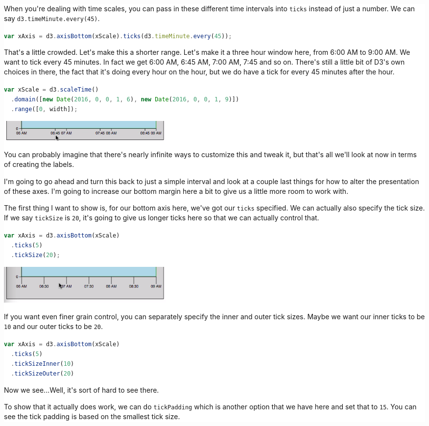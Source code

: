 When you're dealing with time scales, you can pass in these different time intervals into `ticks` instead of just a number. We can say `d3.timeMinute.every(45)`.

```javascript
var xAxis = d3.axisBottom(xScale).ticks(d3.timeMinute.every(45));
```

That's a little crowded. Let's make this a shorter range. Let's make it a three hour window here, from 6:00 AM to 9:00 AM. We want to tick every 45 minutes. In fact we get 6:00 AM, 6:45 AM, 7:00 AM, 7:45 and so on. There's still a little bit of D3's own choices in there, the fact that it's doing every hour on the hour, but we do have a tick for every 45 minutes after the hour.

```javascript
var xScale = d3.scaleTime()
  .domain([new Date(2016, 0, 0, 1, 6), new Date(2016, 0, 0, 1, 9)])
  .range([0, width]);
```

![XAxis 3 hours](../images/d3-create-chart-axes-with-d3-v4-xaxis-3-hours.png)

You can probably imagine that there's nearly infinite ways to customize this and tweak it, but that's all we'll look at now in terms of creating the labels.

I'm going to go ahead and turn this back to just a simple interval and look at a couple last things for how to alter the presentation of these axes. I'm going to increase our bottom margin here a bit to give us a little more room to work with.

The first thing I want to show is, for our bottom axis here, we've got our `ticks` specified. We can actually also specify the tick size. If we say `tickSize` is `20`, it's going to give us longer ticks here so that we can actually control that.

```javascript
var xAxis = d3.axisBottom(xScale)
  .ticks(5)
  .tickSize(20);
```
![Longer Ticks](../images/d3-create-chart-axes-with-d3-v4-longer-ticks.png)

If you want even finer grain control, you can separately specify the inner and outer tick sizes. Maybe we want our inner ticks to be `10` and our outer ticks to be `20`. 

```javascript
var xAxis = d3.axisBottom(xScale)
  .ticks(5)
  .tickSizeInner(10)
  .tickSizeOuter(20)
```
Now we see...Well, it's sort of hard to see there.

To show that it actually does work, we can do `tickPadding` which is another option that we have here and set that to `15`. You can see the tick padding is based on the smallest tick size. 
